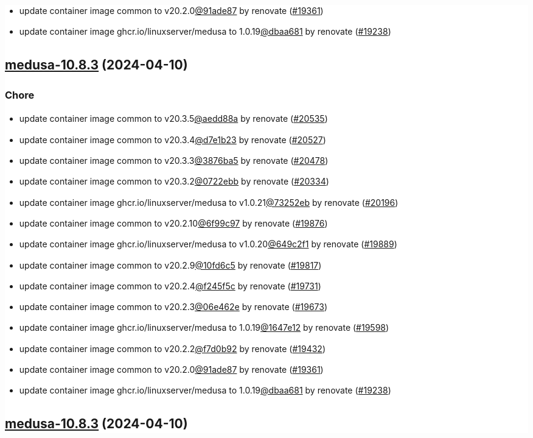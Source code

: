 - update container image common to v20.2.0[@91ade87](https://github.com/91ade87) by renovate ([#19361](https://github.com/truecharts/charts/issues/19361))

- update container image ghcr.io/linuxserver/medusa to 1.0.19[@dbaa681](https://github.com/dbaa681) by renovate ([#19238](https://github.com/truecharts/charts/issues/19238))


## [medusa-10.8.3](https://github.com/truecharts/charts/compare/medusa-10.6.0...medusa-10.8.3) (2024-04-10)

### Chore



- update container image common to v20.3.5[@aedd88a](https://github.com/aedd88a) by renovate ([#20535](https://github.com/truecharts/charts/issues/20535))

- update container image common to v20.3.4[@d7e1b23](https://github.com/d7e1b23) by renovate ([#20527](https://github.com/truecharts/charts/issues/20527))

- update container image common to v20.3.3[@3876ba5](https://github.com/3876ba5) by renovate ([#20478](https://github.com/truecharts/charts/issues/20478))

- update container image common to v20.3.2[@0722ebb](https://github.com/0722ebb) by renovate ([#20334](https://github.com/truecharts/charts/issues/20334))

- update container image ghcr.io/linuxserver/medusa to v1.0.21[@73252eb](https://github.com/73252eb) by renovate ([#20196](https://github.com/truecharts/charts/issues/20196))

- update container image common to v20.2.10[@6f99c97](https://github.com/6f99c97) by renovate ([#19876](https://github.com/truecharts/charts/issues/19876))

- update container image ghcr.io/linuxserver/medusa to v1.0.20[@649c2f1](https://github.com/649c2f1) by renovate ([#19889](https://github.com/truecharts/charts/issues/19889))

- update container image common to v20.2.9[@10fd6c5](https://github.com/10fd6c5) by renovate ([#19817](https://github.com/truecharts/charts/issues/19817))

- update container image common to v20.2.4[@f245f5c](https://github.com/f245f5c) by renovate ([#19731](https://github.com/truecharts/charts/issues/19731))

- update container image common to v20.2.3[@06e462e](https://github.com/06e462e) by renovate ([#19673](https://github.com/truecharts/charts/issues/19673))

- update container image ghcr.io/linuxserver/medusa to 1.0.19[@1647e12](https://github.com/1647e12) by renovate ([#19598](https://github.com/truecharts/charts/issues/19598))

- update container image common to v20.2.2[@f7d0b92](https://github.com/f7d0b92) by renovate ([#19432](https://github.com/truecharts/charts/issues/19432))

- update container image common to v20.2.0[@91ade87](https://github.com/91ade87) by renovate ([#19361](https://github.com/truecharts/charts/issues/19361))

- update container image ghcr.io/linuxserver/medusa to 1.0.19[@dbaa681](https://github.com/dbaa681) by renovate ([#19238](https://github.com/truecharts/charts/issues/19238))


## [medusa-10.8.3](https://github.com/truecharts/charts/compare/medusa-10.6.0...medusa-10.8.3) (2024-04-10)
